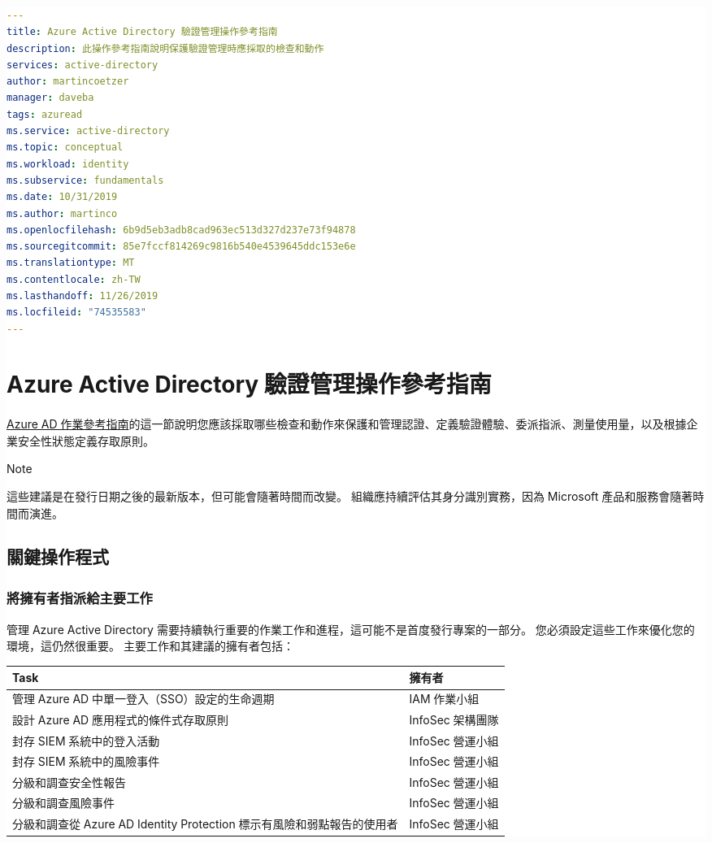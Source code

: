 ```yaml
---
title: Azure Active Directory 驗證管理操作參考指南
description: 此操作參考指南說明保護驗證管理時應採取的檢查和動作
services: active-directory
author: martincoetzer
manager: daveba
tags: azuread
ms.service: active-directory
ms.topic: conceptual
ms.workload: identity
ms.subservice: fundamentals
ms.date: 10/31/2019
ms.author: martinco
ms.openlocfilehash: 6b9d5eb3adb8cad963ec513d327d237e73f94878
ms.sourcegitcommit: 85e7fccf814269c9816b540e4539645ddc153e6e
ms.translationtype: MT
ms.contentlocale: zh-TW
ms.lasthandoff: 11/26/2019
ms.locfileid: "74535583"
---
```

# <a name="azure-active-directory-authentication-management-operations-reference-guide"></a>Azure Active Directory 驗證管理操作參考指南

[Azure AD 作業參考指南](active-directory-ops-guide-intro.md)的這一節說明您應該採取哪些檢查和動作來保護和管理認證、定義驗證體驗、委派指派、測量使用量，以及根據企業安全性狀態定義存取原則。

> [!NOTE]
> 這些建議是在發行日期之後的最新版本，但可能會隨著時間而改變。 組織應持續評估其身分識別實務，因為 Microsoft 產品和服務會隨著時間而演進。

## <a name="key-operational-processes"></a>關鍵操作程式

### <a name="assign-owners-to-key-tasks"></a>將擁有者指派給主要工作

管理 Azure Active Directory 需要持續執行重要的作業工作和進程，這可能不是首度發行專案的一部分。 您必須設定這些工作來優化您的環境，這仍然很重要。 主要工作和其建議的擁有者包括：

| Task | 擁有者 |
| :- | :- |
| 管理 Azure AD 中單一登入（SSO）設定的生命週期 | IAM 作業小組 |
| 設計 Azure AD 應用程式的條件式存取原則 | InfoSec 架構團隊 |
| 封存 SIEM 系統中的登入活動 | InfoSec 營運小組 |
| 封存 SIEM 系統中的風險事件 | InfoSec 營運小組 |
| 分級和調查安全性報告 | InfoSec 營運小組 |
| 分級和調查風險事件 | InfoSec 營運小組 |
| 分級和調查從 Azure AD Identity Protection 標示有風險和弱點報告的使用者 | InfoSec 營運小組 |
